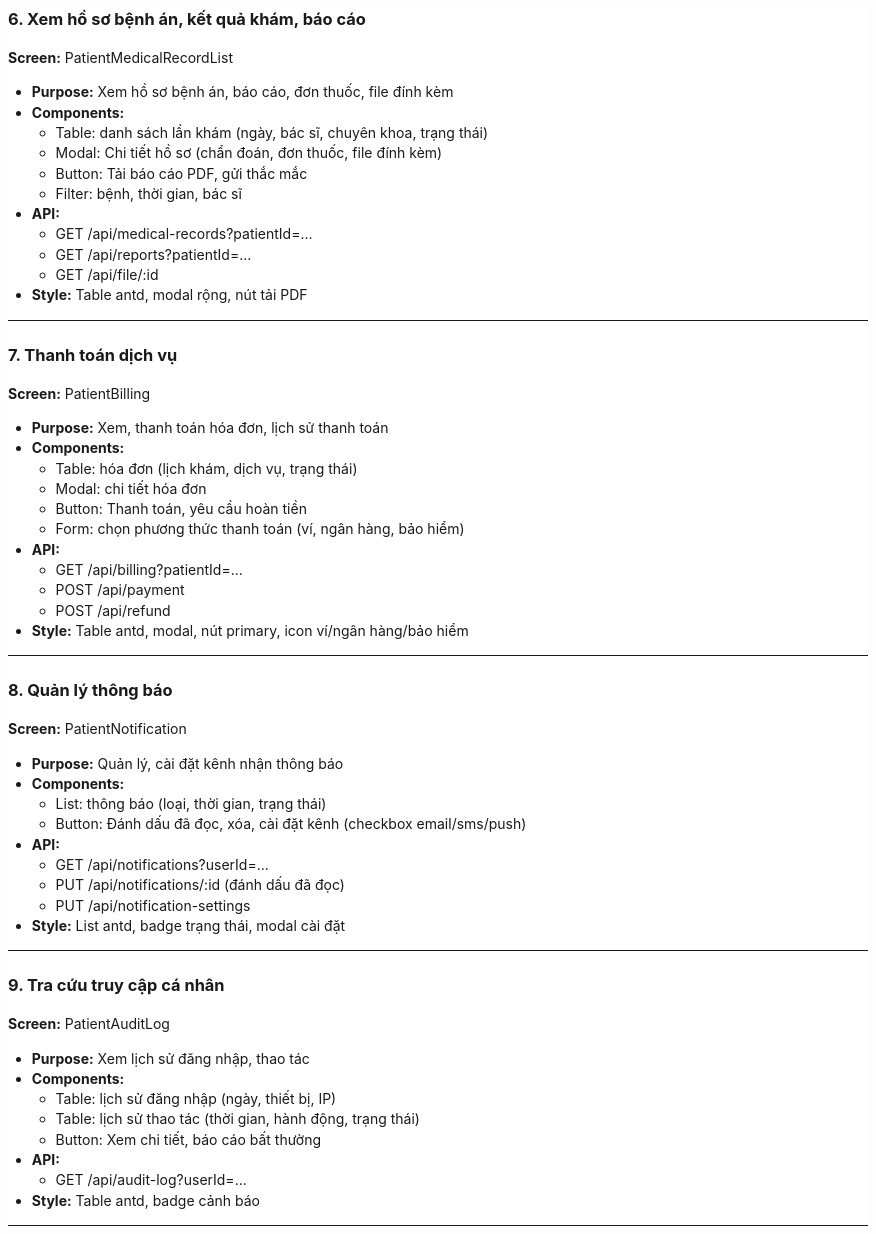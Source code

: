 
### 6. Xem hồ sơ bệnh án, kết quả khám, báo cáo

**Screen:** PatientMedicalRecordList  
- **Purpose:** Xem hồ sơ bệnh án, báo cáo, đơn thuốc, file đính kèm  
- **Components:**  
  - Table: danh sách lần khám (ngày, bác sĩ, chuyên khoa, trạng thái)  
  - Modal: Chi tiết hồ sơ (chẩn đoán, đơn thuốc, file đính kèm)  
  - Button: Tải báo cáo PDF, gửi thắc mắc  
  - Filter: bệnh, thời gian, bác sĩ  
- **API:**  
  - GET /api/medical-records?patientId=...  
  - GET /api/reports?patientId=...  
  - GET /api/file/:id  
- **Style:** Table antd, modal rộng, nút tải PDF

---

### 7. Thanh toán dịch vụ

**Screen:** PatientBilling  
- **Purpose:** Xem, thanh toán hóa đơn, lịch sử thanh toán  
- **Components:**  
  - Table: hóa đơn (lịch khám, dịch vụ, trạng thái)  
  - Modal: chi tiết hóa đơn  
  - Button: Thanh toán, yêu cầu hoàn tiền  
  - Form: chọn phương thức thanh toán (ví, ngân hàng, bảo hiểm)  
- **API:**  
  - GET /api/billing?patientId=...  
  - POST /api/payment  
  - POST /api/refund  
- **Style:** Table antd, modal, nút primary, icon ví/ngân hàng/bảo hiểm

---

### 8. Quản lý thông báo

**Screen:** PatientNotification  
- **Purpose:** Quản lý, cài đặt kênh nhận thông báo  
- **Components:**  
  - List: thông báo (loại, thời gian, trạng thái)  
  - Button: Đánh dấu đã đọc, xóa, cài đặt kênh (checkbox email/sms/push)  
- **API:**  
  - GET /api/notifications?userId=...  
  - PUT /api/notifications/:id (đánh dấu đã đọc)  
  - PUT /api/notification-settings  
- **Style:** List antd, badge trạng thái, modal cài đặt

---

### 9. Tra cứu truy cập cá nhân

**Screen:** PatientAuditLog  
- **Purpose:** Xem lịch sử đăng nhập, thao tác  
- **Components:**  
  - Table: lịch sử đăng nhập (ngày, thiết bị, IP)  
  - Table: lịch sử thao tác (thời gian, hành động, trạng thái)  
  - Button: Xem chi tiết, báo cáo bất thường  
- **API:**  
  - GET /api/audit-log?userId=...  
- **Style:** Table antd, badge cảnh báo

---